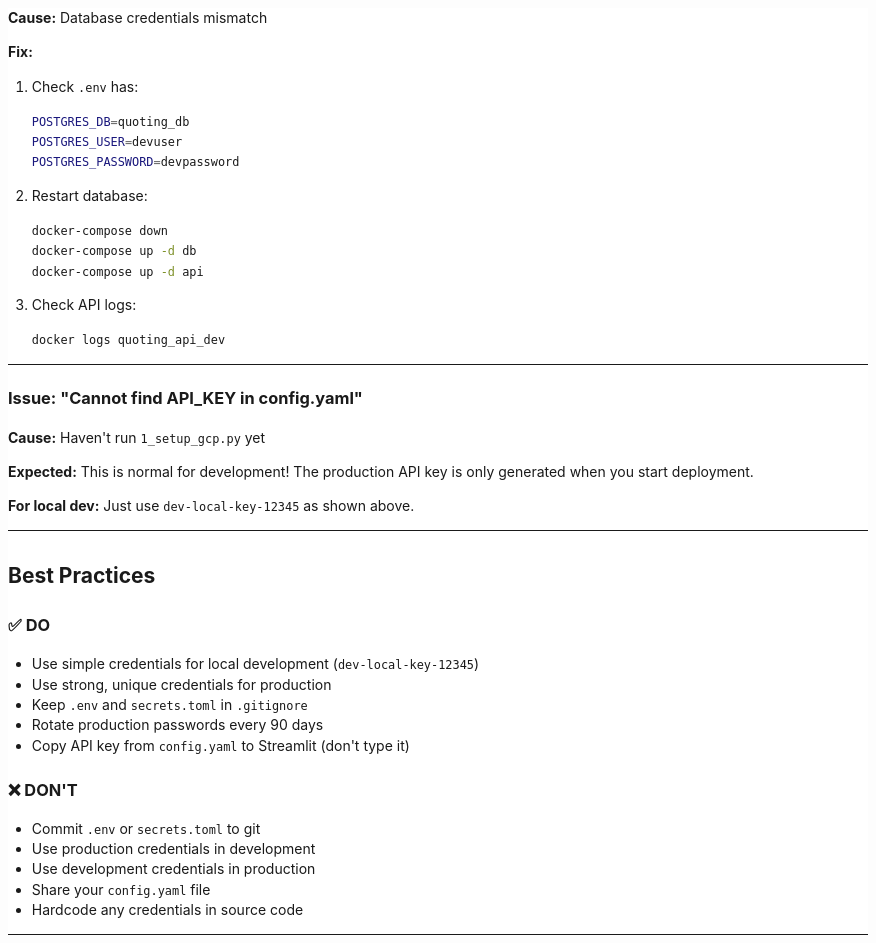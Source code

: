 **Cause:** Database credentials mismatch

**Fix:**

1. Check `.env` has:
   ```bash
   POSTGRES_DB=quoting_db
   POSTGRES_USER=devuser
   POSTGRES_PASSWORD=devpassword
   ```

2. Restart database:
   ```bash
   docker-compose down
   docker-compose up -d db
   docker-compose up -d api
   ```

3. Check API logs:
   ```bash
   docker logs quoting_api_dev
   ```

---

### Issue: "Cannot find API_KEY in config.yaml"

**Cause:** Haven't run `1_setup_gcp.py` yet

**Expected:** This is normal for development! The production API key is only generated when you start deployment.

**For local dev:** Just use `dev-local-key-12345` as shown above.

---

## Best Practices

### ✅ DO

- Use simple credentials for local development (`dev-local-key-12345`)
- Use strong, unique credentials for production
- Keep `.env` and `secrets.toml` in `.gitignore`
- Rotate production passwords every 90 days
- Copy API key from `config.yaml` to Streamlit (don't type it)

### ❌ DON'T

- Commit `.env` or `secrets.toml` to git
- Use production credentials in development
- Use development credentials in production
- Share your `config.yaml` file
- Hardcode any credentials in source code

---
